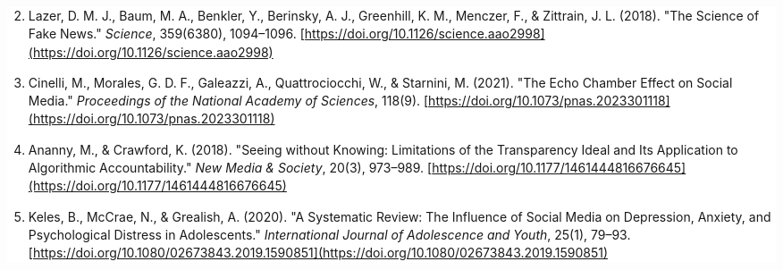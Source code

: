 2. Lazer, D. M. J., Baum, M. A., Benkler, Y., Berinsky, A. J., Greenhill, K. M., Menczer, F., & Zittrain, J. L. (2018). "The Science of Fake News." _Science_, 359(6380), 1094–1096. [https://doi.org/10.1126/science.aao2998](https://doi.org/10.1126/science.aao2998)

3. Cinelli, M., Morales, G. D. F., Galeazzi, A., Quattrociocchi, W., & Starnini, M. (2021). "The Echo Chamber Effect on Social Media." _Proceedings of the National Academy of Sciences_, 118(9). [https://doi.org/10.1073/pnas.2023301118](https://doi.org/10.1073/pnas.2023301118)

4. Ananny, M., & Crawford, K. (2018). "Seeing without Knowing: Limitations of the Transparency Ideal and Its Application to Algorithmic Accountability." _New Media & Society_, 20(3), 973–989. [https://doi.org/10.1177/1461444816676645](https://doi.org/10.1177/1461444816676645)

5. Keles, B., McCrae, N., & Grealish, A. (2020). "A Systematic Review: The Influence of Social Media on Depression, Anxiety, and Psychological Distress in Adolescents." _International Journal of Adolescence and Youth_, 25(1), 79–93. [https://doi.org/10.1080/02673843.2019.1590851](https://doi.org/10.1080/02673843.2019.1590851)

